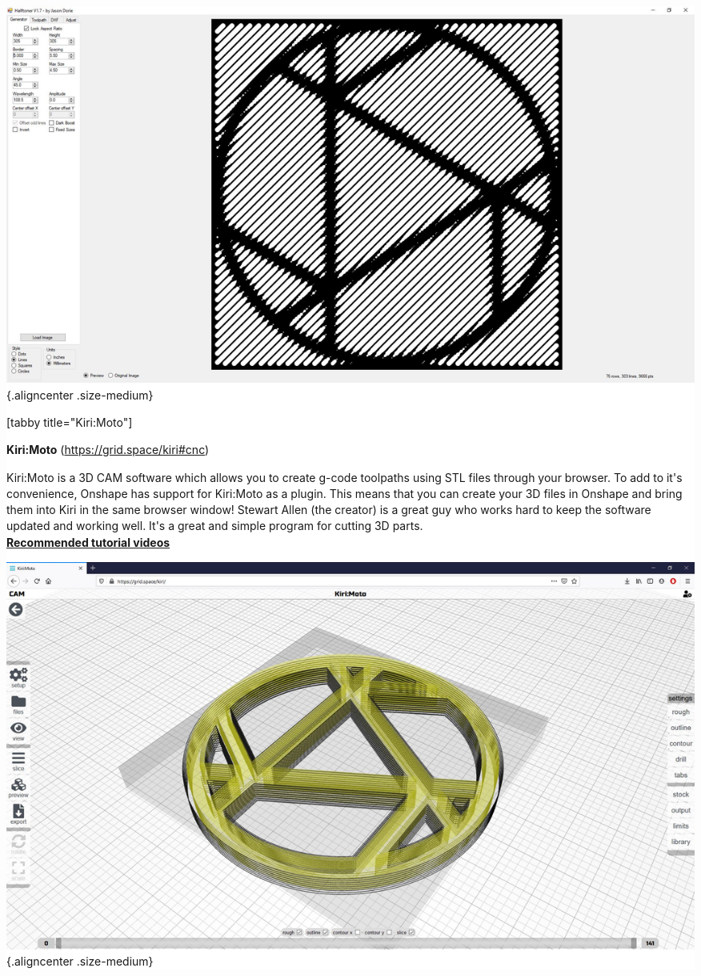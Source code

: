 ![](/_images/_longmill/_software/lm_choosingsoft_p6_Halftoner.JPG){.aligncenter .size-medium}

[tabby title="Kiri:Moto"]

<b>Kiri:Moto</b> (<a href="https://grid.space/kiri#cnc" target="_blank" rel="noopener noreferrer">https://grid.space/kiri#cnc</a>)

Kiri:Moto is a 3D CAM software which allows you to create g-code toolpaths using STL files through your browser. To add to it's convenience, Onshape has support for Kiri:Moto as a plugin. This means that you can create your 3D files in Onshape and bring them into Kiri in the same browser window! Stewart Allen (the creator) is a great guy who works hard to keep the software updated and working well. It's a great and simple program for cutting 3D parts.<br>
<a href="https://www.YouTube.com/watch?v=BV8s5v1WnVc&amp;list=PLRoVgyRoWZps-MD0NigZhWNkAL6NRjXwN" target="_blank" rel="noopener noreferrer"><b>Recommended tutorial videos</b></a>

![](/_images/_longmill/_software/lm_choosingsoft_p7_Kiri.JPG){.aligncenter .size-medium}
